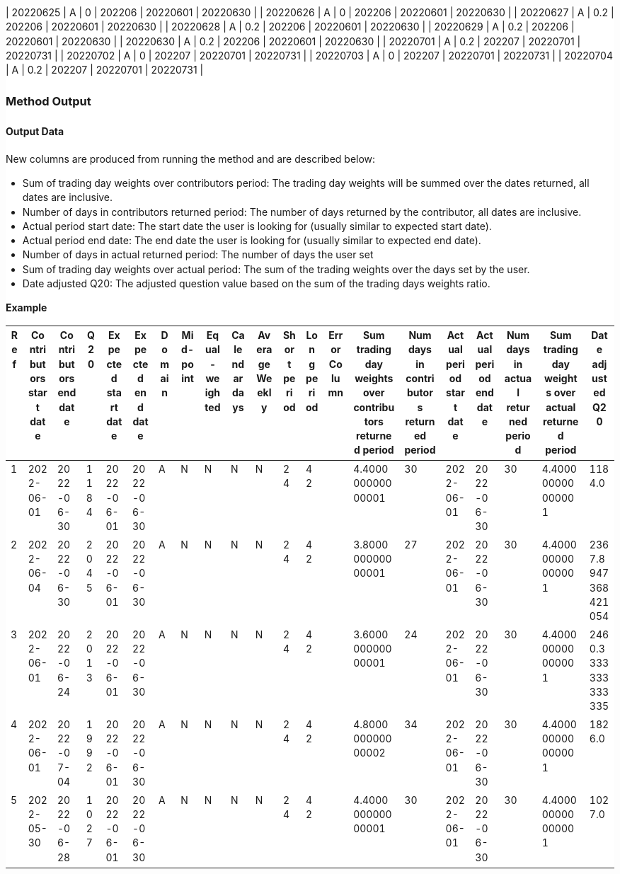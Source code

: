 | 20220625 | A | 0 | 202206 | 20220601 | 20220630 |
| 20220626 | A | 0 | 202206 | 20220601 | 20220630 |
| 20220627 | A | 0.2 | 202206 | 20220601 | 20220630 |
| 20220628 | A | 0.2 | 202206 | 20220601 | 20220630 |
| 20220629 | A | 0.2 | 202206 | 20220601 | 20220630 |
| 20220630 | A | 0.2 | 202206 | 20220601 | 20220630 |
| 20220701 | A | 0.2 | 202207 | 20220701 | 20220731 |
| 20220702 | A | 0 | 202207 | 20220701 | 20220731 |
| 20220703 | A | 0 | 202207 | 20220701 | 20220731 |
| 20220704 | A | 0.2 | 202207 | 20220701 | 20220731 |



### Method Output 

#### Output Data

New columns are produced from running the method and are described below:

* Sum of trading day weights over contributors period: The trading day weights will be summed over the dates returned, all dates are inclusive.
* Number of days in contributors returned period: The number of days returned by the contributor, all dates are inclusive.
* Actual period start date: The start date the user is looking for (usually similar to expected start date).
* Actual period end date: The end date the user is looking for (usually similar to expected end date).
* Number of days in actual returned period: The number of days the user set
* Sum of trading day weights over actual period: The sum of the trading weights over the days set by the user.
* Date adjusted Q20: The adjusted question value based on the sum of the trading days weights ratio.


**Example**

| Ref | Contributors start date | Contributors end date | Q20 | Expected start date | Expected end date | Domain | Mid-point | Equal-weighted | Calendar days | Average Weekly | Short period | Long period | Error Column | Sum trading day weights over contributors returned period | Num days in contributors returned period | Actual period start date | Actual period end date | Num days in actual returned period | Sum trading day weights over actual returned period | Date adjusted Q20 |
| --- | --- | --- | --- | --- | --- | --- | --- | --- | --- | --- | --- | --- | --- | --- | --- | --- | --- | --- | --- | --- |
| 1 | 2022-06-01 | 2022-06-30 | 1184 | 2022-06-01 | 2022-06-30 | A | N | N | N | N | 24 | 42 | 	 | 4.400000000000001 | 30 | 2022-06-01 | 2022-06-30 | 30 | 4.400000000000001 | 1184.0 |
| 2 | 2022-06-04 | 2022-06-30 | 2045 | 2022-06-01 | 2022-06-30 | A | N | N | N | N | 24 | 42 | 	  | 3.800000000000001 | 27 | 2022-06-01 | 2022-06-30 | 30 | 4.400000000000001 | 2367.8947368421054 |
| 3 | 2022-06-01 | 2022-06-24 | 2013 | 2022-06-01 | 2022-06-30 | A | N | N | N | N | 24 | 42 | 	  | 3.600000000000001 | 24 | 2022-06-01 | 2022-06-30 | 30 | 4.400000000000001 | 2460.3333333333335 |
| 4 | 2022-06-01 | 2022-07-04 | 1992 | 2022-06-01 | 2022-06-30 | A | N | N | N | N | 24 | 42 | 	  | 4.800000000000002 | 34 | 2022-06-01 | 2022-06-30 | 30 | 4.400000000000001 | 1826.0 |
| 5 | 2022-05-30 | 2022-06-28 | 1027 | 2022-06-01 | 2022-06-30 | A | N | N | N | N | 24 | 42 |   | 4.400000000000001 | 30 | 2022-06-01 | 2022-06-30 | 30 | 4.400000000000001 | 1027.0 |

